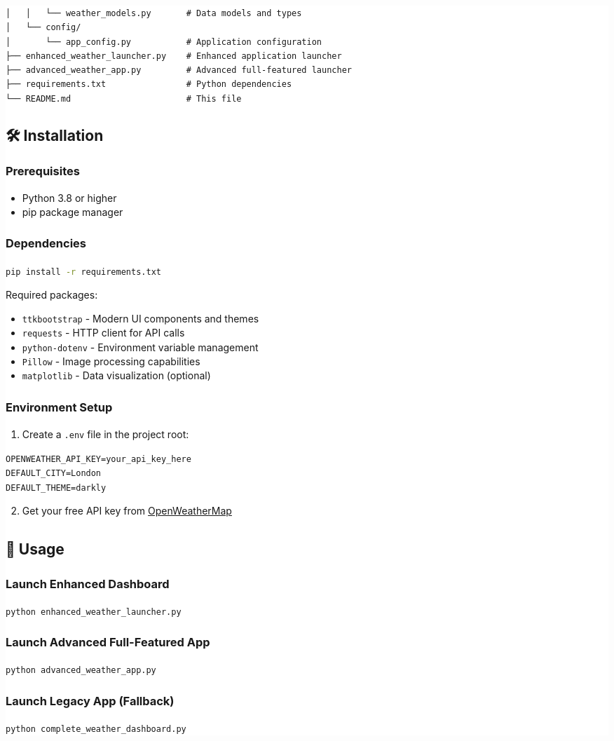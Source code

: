 ```
│   │   └── weather_models.py       # Data models and types
│   └── config/
│       └── app_config.py           # Application configuration
├── enhanced_weather_launcher.py    # Enhanced application launcher
├── advanced_weather_app.py         # Advanced full-featured launcher
├── requirements.txt                # Python dependencies
└── README.md                       # This file
```

## 🛠️ Installation

### Prerequisites
- Python 3.8 or higher
- pip package manager

### Dependencies
```bash
pip install -r requirements.txt
```

Required packages:
- `ttkbootstrap` - Modern UI components and themes
- `requests` - HTTP client for API calls
- `python-dotenv` - Environment variable management
- `Pillow` - Image processing capabilities
- `matplotlib` - Data visualization (optional)

### Environment Setup
1. Create a `.env` file in the project root:
```env
OPENWEATHER_API_KEY=your_api_key_here
DEFAULT_CITY=London
DEFAULT_THEME=darkly
```

2. Get your free API key from [OpenWeatherMap](https://openweathermap.org/api)

## 🚀 Usage

### Launch Enhanced Dashboard
```bash
python enhanced_weather_launcher.py
```

### Launch Advanced Full-Featured App
```bash
python advanced_weather_app.py
```

### Launch Legacy App (Fallback)
```bash
python complete_weather_dashboard.py
```
